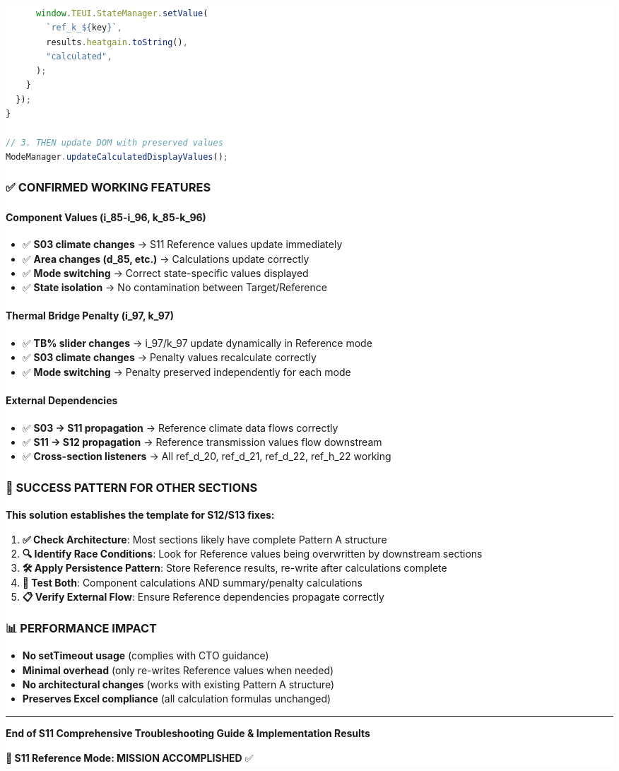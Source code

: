 ```javascript
      window.TEUI.StateManager.setValue(
        `ref_k_${key}`,
        results.heatgain.toString(),
        "calculated",
      );
    }
  });
}

// 3. THEN update DOM with preserved values
ModeManager.updateCalculatedDisplayValues();
```

### **✅ CONFIRMED WORKING FEATURES**

#### **Component Values (i_85-i_96, k_85-k_96)**

- ✅ **S03 climate changes** → S11 Reference values update immediately
- ✅ **Area changes (d_85, etc.)** → Calculations update correctly
- ✅ **Mode switching** → Correct state-specific values displayed
- ✅ **State isolation** → No contamination between Target/Reference

#### **Thermal Bridge Penalty (i_97, k_97)**

- ✅ **TB% slider changes** → i_97/k_97 update dynamically in Reference mode
- ✅ **S03 climate changes** → Penalty values recalculate correctly
- ✅ **Mode switching** → Penalty preserved independently for each mode

#### **External Dependencies**

- ✅ **S03 → S11 propagation** → Reference climate data flows correctly
- ✅ **S11 → S12 propagation** → Reference transmission values flow downstream
- ✅ **Cross-section listeners** → All ref_d_20, ref_d_21, ref_d_22, ref_h_22 working

### **🎯 SUCCESS PATTERN FOR OTHER SECTIONS**

**This solution establishes the template for S12/S13 fixes:**

1. **✅ Check Architecture**: Most sections likely have complete Pattern A structure
2. **🔍 Identify Race Conditions**: Look for Reference values being overwritten by downstream sections
3. **🛠️ Apply Persistence Pattern**: Store Reference results, re-write after calculations complete
4. **🧪 Test Both**: Component calculations AND summary/penalty calculations
5. **📋 Verify External Flow**: Ensure Reference dependencies propagate correctly

### **📊 PERFORMANCE IMPACT**

- **No setTimeout usage** (complies with CTO guidance)
- **Minimal overhead** (only re-writes Reference values when needed)
- **No architectural changes** (works with existing Pattern A structure)
- **Preserves Excel compliance** (all calculation formulas unchanged)

---

**End of S11 Comprehensive Troubleshooting Guide & Implementation Results**

**🚀 S11 Reference Mode: MISSION ACCOMPLISHED** ✅
